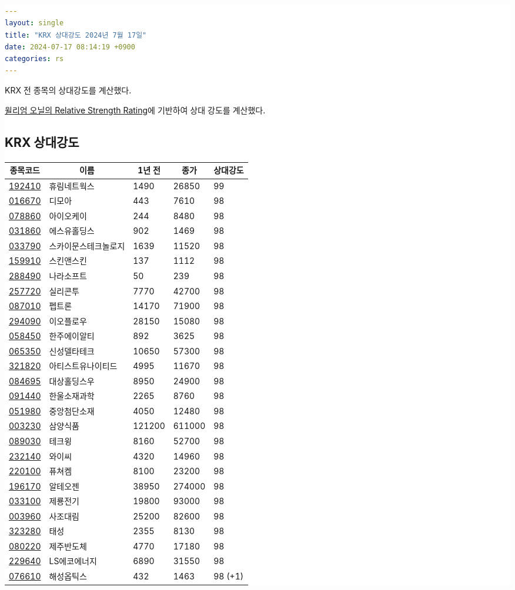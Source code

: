 ```yaml
---
layout: single
title: "KRX 상대강도 2024년 7월 17일"
date: 2024-07-17 08:14:19 +0900
categories: rs
---
```

KRX 전 종목의 상대강도를 계산했다.

[윌리엄 오닐의 Relative Strength Rating](https://www.williamoneil.com/proprietary-ratings-and-rankings/)에 기반하여 상대 강도를 계산했다.

## KRX 상대강도

|종목코드|이름|1년 전|종가|상대강도|
|------|---|-----|--|------|
|[192410](https://finance.daum.net/quotes/A192410)|휴림네트웍스|1490|26850|99 |
|[016670](https://finance.daum.net/quotes/A016670)|디모아|443|7610|98 |
|[078860](https://finance.daum.net/quotes/A078860)|아이오케이|244|8480|98 |
|[031860](https://finance.daum.net/quotes/A031860)|에스유홀딩스|902|1469|98 |
|[033790](https://finance.daum.net/quotes/A033790)|스카이문스테크놀로지|1639|11520|98 |
|[159910](https://finance.daum.net/quotes/A159910)|스킨앤스킨|137|1112|98 |
|[288490](https://finance.daum.net/quotes/A288490)|나라소프트|50|239|98 |
|[257720](https://finance.daum.net/quotes/A257720)|실리콘투|7770|42700|98 |
|[087010](https://finance.daum.net/quotes/A087010)|펩트론|14170|71900|98 |
|[294090](https://finance.daum.net/quotes/A294090)|이오플로우|28150|15080|98 |
|[058450](https://finance.daum.net/quotes/A058450)|한주에이알티|892|3625|98 |
|[065350](https://finance.daum.net/quotes/A065350)|신성델타테크|10650|57300|98 |
|[321820](https://finance.daum.net/quotes/A321820)|아티스트유나이티드|4995|11670|98 |
|[084695](https://finance.daum.net/quotes/A084695)|대상홀딩스우|8950|24900|98 |
|[091440](https://finance.daum.net/quotes/A091440)|한울소재과학|2265|8760|98 |
|[051980](https://finance.daum.net/quotes/A051980)|중앙첨단소재|4050|12480|98 |
|[003230](https://finance.daum.net/quotes/A003230)|삼양식품|121200|611000|98 |
|[089030](https://finance.daum.net/quotes/A089030)|테크윙|8160|52700|98 |
|[232140](https://finance.daum.net/quotes/A232140)|와이씨|4320|14960|98 |
|[220100](https://finance.daum.net/quotes/A220100)|퓨쳐켐|8100|23200|98 |
|[196170](https://finance.daum.net/quotes/A196170)|알테오젠|38950|274000|98 |
|[033100](https://finance.daum.net/quotes/A033100)|제룡전기|19800|93000|98 |
|[003960](https://finance.daum.net/quotes/A003960)|사조대림|25200|82600|98 |
|[323280](https://finance.daum.net/quotes/A323280)|태성|2355|8130|98 |
|[080220](https://finance.daum.net/quotes/A080220)|제주반도체|4770|17180|98 |
|[229640](https://finance.daum.net/quotes/A229640)|LS에코에너지|6890|31550|98 |
|[076610](https://finance.daum.net/quotes/A076610)|해성옵틱스|432|1463|98 (+1)|